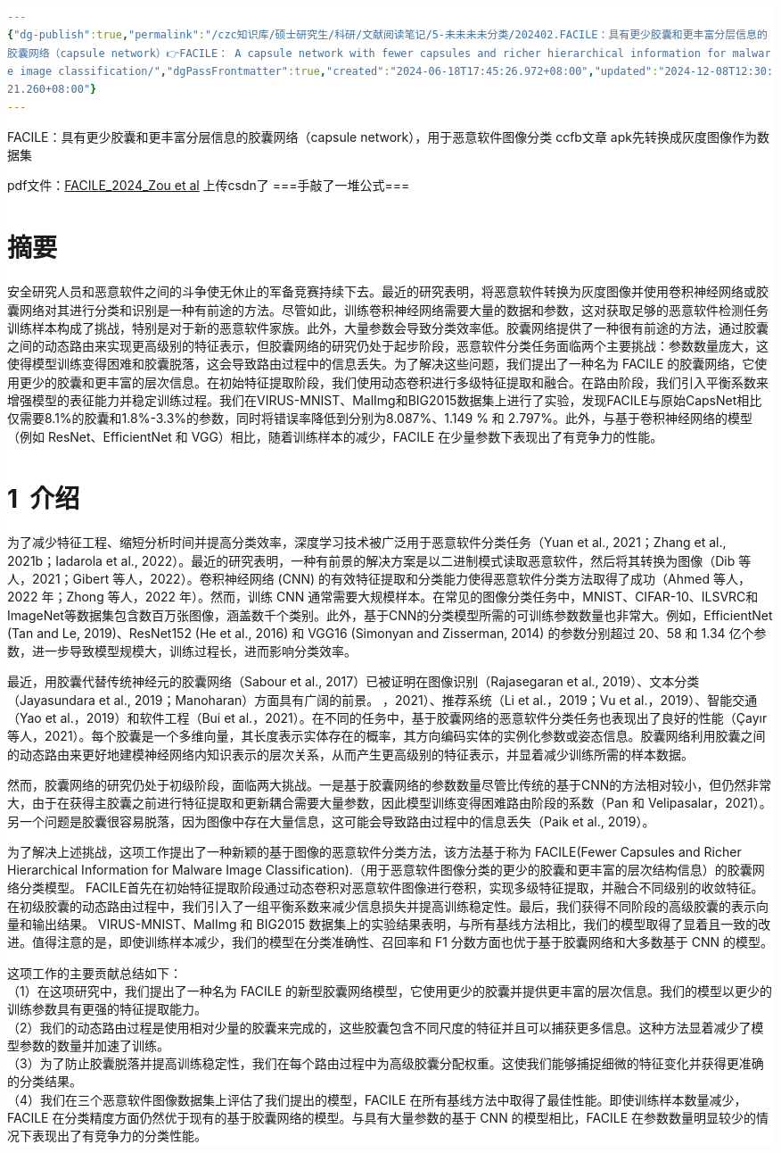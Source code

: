 ```yaml
---
{"dg-publish":true,"permalink":"/czc知识库/硕士研究生/科研/文献阅读笔记/5-未未未未分类/202402.FACILE：具有更少胶囊和更丰富分层信息的胶囊网络（capsule network）👉FACILE： A capsule network with fewer capsules and richer hierarchical information for malware image classification/","dgPassFrontmatter":true,"created":"2024-06-18T17:45:26.972+08:00","updated":"2024-12-08T12:30:21.260+08:00"}
---
```



FACILE：具有更少胶囊和更丰富分层信息的胶囊网络（capsule network），用于恶意软件图像分类
ccfb文章
apk先转换成灰度图像作为数据集

pdf文件：[FACILE_2024_Zou et al](../../../Zotero/storage/FACILE_2024_Zou%20et%20al.pdf)
上传csdn了
===手敲了一堆公式===
# 摘要

安全研究人员和恶意软件之间的斗争使无休止的军备竞赛持续下去。最近的研究表明，将恶意软件转换为灰度图像并使用卷积神经网络或胶囊网络对其进行分类和识别是一种有前途的方法。尽管如此，训练卷积神经网络需要大量的数据和参数，这对获取足够的恶意软件检测任务训练样本构成了挑战，特别是对于新的恶意软件家族。此外，大量参数会导致分类效率低。胶囊网络提供了一种很有前途的方法，通过胶囊之间的动态路由来实现更高级别的特征表示，但胶囊网络的研究仍处于起步阶段，恶意软件分类任务面临两个主要挑战：参数数量庞大，这使得模型训练变得困难和胶囊脱落，这会导致路由过程中的信息丢失。为了解决这些问题，我们提出了一种名为 FACILE 的胶囊网络，它使用更少的胶囊和更丰富的层次信息。在初始特征提取阶段，我们使用动态卷积进行多级特征提取和融合。在路由阶段，我们引入平衡系数来增强模型的表征能力并稳定训练过程。我们在VIRUS-MNIST、MalImg和BIG2015数据集上进行了实验，发现FACILE与原始CapsNet相比仅需要8.1%的胶囊和1.8%-3.3%的参数，同时将错误率降低到分别为8.087%、1.149 % 和 2.797%。此外，与基于卷积神经网络的模型（例如 ResNet、EfficientNet 和 VGG）相比，随着训练样本的减少，FACILE 在少量参数下表现出了有竞争力的性能。

# 1  介绍

为了减少特征工程、缩短分析时间并提高分类效率，深度学习技术被广泛用于恶意软件分类任务（Yuan et al., 2021；Zhang et al., 2021b；Iadarola et al., 2022）。最近的研究表明，一种有前景的解决方案是以二进制模式读取恶意软件，然后将其转换为图像（Dib 等人，2021；Gibert 等人，2022）。卷积神经网络 (CNN) 的有效特征提取和分类能力使得恶意软件分类方法取得了成功（Ahmed 等人，2022 年；Zhong 等人，2022 年）。然而，训练 CNN 通常需要大规模样本。在常见的图像分类任务中，MNIST、CIFAR-10、ILSVRC和ImageNet等数据集包含数百万张图像，涵盖数千个类别。此外，基于CNN的分类模型所需的可训练参数数量也非常大。例如，EfficientNet (Tan and Le, 2019)、ResNet152 (He et al., 2016) 和 VGG16 (Simonyan and Zisserman, 2014) 的参数分别超过 20、58 和 1.34 亿个参数，进一步导致模型规模大，训练过程长，进而影响分类效率。

最近，用胶囊代替传统神经元的胶囊网络（Sabour et al., 2017）已被证明在图像识别（Rajasegaran et al., 2019）、文本分类（Jayasundara et al., 2019；Manoharan）方面具有广阔的前景。 ，2021）、推荐系统（Li et al.，2019；Vu et al.，2019）、智能交通（Yao et al.，2019）和软件工程（Bui et al.，2021）。在不同的任务中，基于胶囊网络的恶意软件分类任务也表现出了良好的性能（Çayır 等人，2021）。每个胶囊是一个多维向量，其长度表示实体存在的概率，其方向编码实体的实例化参数或姿态信息。胶囊网络利用胶囊之间的动态路由来更好地建模神经网络内知识表示的层次关系，从而产生更高级别的特征表示，并显着减少训练所需的样本数据。

然而，胶囊网络的研究仍处于初级阶段，面临两大挑战。一是基于胶囊网络的参数数量尽管比传统的基于CNN的方法相对较小，但仍然非常大，由于在获得主胶囊之前进行特征提取和更新耦合需要大量参数，因此模型训练变得困难路由阶段的系数（Pan 和 Velipasalar，2021）。另一个问题是胶囊很容易脱落，因为图像中存在大量信息，这可能会导致路由过程中的信息丢失（Paik et al., 2019）。

为了解决上述挑战，这项工作提出了一种新颖的基于图像的恶意软件分类方法，该方法基于称为 FACILE(Fewer Capsules and Richer Hierarchical Information for Malware Image Classification).（用于恶意软件图像分类的更少的胶囊和更丰富的层次结构信息）的胶囊网络分类模型。 FACILE首先在初始特征提取阶段通过动态卷积对恶意软件图像进行卷积，实现多级特征提取，并融合不同级别的收敛特征。在初级胶囊的动态路由过程中，我们引入了一组平衡系数来减少信息损失并提高训练稳定性。最后，我们获得不同阶段的高级胶囊的表示向量和输出结果。 VIRUS-MNIST、MalImg 和 BIG2015 数据集上的实验结果表明，与所有基线方法相比，我们的模型取得了显着且一致的改进。值得注意的是，即使训练样本减少，我们的模型在分类准确性、召回率和 F1 分数方面也优于基于胶囊网络和大多数基于 CNN 的模型。

这项工作的主要贡献总结如下：  
（1）在这项研究中，我们提出了一种名为 FACILE 的新型胶囊网络模型，它使用更少的胶囊并提供更丰富的层次信息。我们的模型以更少的训练参数具有更强的特征提取能力。  
（2）我们的动态路由过程是使用相对少量的胶囊来完成的，这些胶囊包含不同尺度的特征并且可以捕获更多信息。这种方法显着减少了模型参数的数量并加速了训练。  
（3）为了防止胶囊脱落并提高训练稳定性，我们在每个路由过程中为高级胶囊分配权重。这使我们能够捕捉细微的特征变化并获得更准确的分类结果。  
（4）我们在三个恶意软件图像数据集上评估了我们提出的模型，FACILE 在所有基线方法中取得了最佳性能。即使训练样本数量减少，FACILE 在分类精度方面仍然优于现有的基于胶囊网络的模型。与具有大量参数的基于 CNN 的模型相比，FACILE 在参数数量明显较少的情况下表现出了有竞争力的分类性能。
